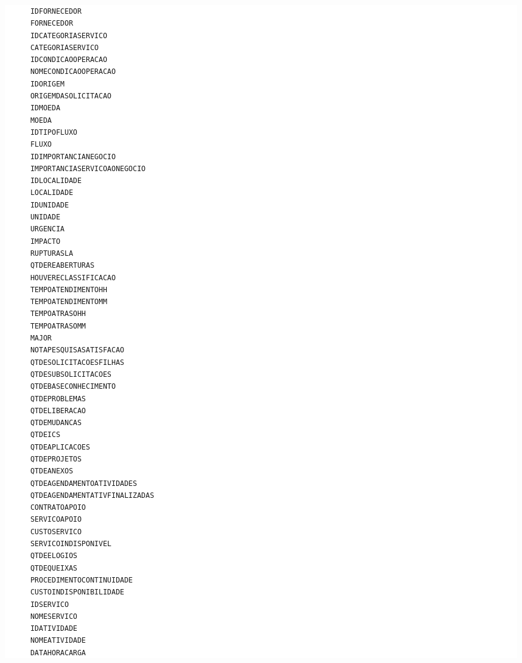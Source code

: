 	      IDFORNECEDOR
	      FORNECEDOR
	      IDCATEGORIASERVICO
	      CATEGORIASERVICO
	      IDCONDICAOOPERACAO
	      NOMECONDICAOOPERACAO
	      IDORIGEM
	      ORIGEMDASOLICITACAO
	      IDMOEDA
	      MOEDA
	      IDTIPOFLUXO
	      FLUXO
	      IDIMPORTANCIANEGOCIO
	      IMPORTANCIASERVICOAONEGOCIO
	      IDLOCALIDADE
	      LOCALIDADE
	      IDUNIDADE
	      UNIDADE
	      URGENCIA
	      IMPACTO
	      RUPTURASLA
	      QTDEREABERTURAS
	      HOUVERECLASSIFICACAO
	      TEMPOATENDIMENTOHH
	      TEMPOATENDIMENTOMM
	      TEMPOATRASOHH
	      TEMPOATRASOMM
	      MAJOR
	      NOTAPESQUISASATISFACAO
	      QTDESOLICITACOESFILHAS
	      QTDESUBSOLICITACOES
	      QTDEBASECONHECIMENTO
	      QTDEPROBLEMAS
	      QTDELIBERACAO
	      QTDEMUDANCAS
	      QTDEICS
	      QTDEAPLICACOES
	      QTDEPROJETOS
	      QTDEANEXOS
	      QTDEAGENDAMENTOATIVIDADES
	      QTDEAGENDAMENTATIVFINALIZADAS
	      CONTRATOAPOIO
	      SERVICOAPOIO
	      CUSTOSERVICO
	      SERVICOINDISPONIVEL
	      QTDEELOGIOS
	      QTDEQUEIXAS
	      PROCEDIMENTOCONTINUIDADE
	      CUSTOINDISPONIBILIDADE
	      IDSERVICO
	      NOMESERVICO
	      IDATIVIDADE
	      NOMEATIVIDADE
	      DATAHORACARGA
    